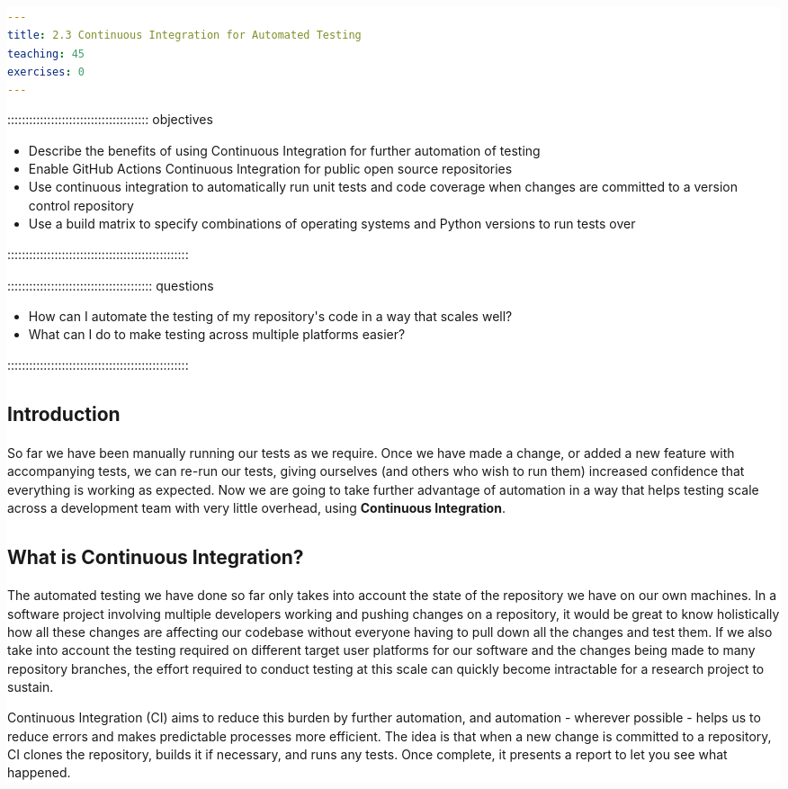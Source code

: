 ```yaml
---
title: 2.3 Continuous Integration for Automated Testing
teaching: 45
exercises: 0
---
```


::::::::::::::::::::::::::::::::::::::: objectives

- Describe the benefits of using Continuous Integration for further automation of testing
- Enable GitHub Actions Continuous Integration for public open source repositories
- Use continuous integration to automatically run unit tests and code coverage when changes are committed to a version control repository
- Use a build matrix to specify combinations of operating systems and Python versions to run tests over

::::::::::::::::::::::::::::::::::::::::::::::::::

:::::::::::::::::::::::::::::::::::::::: questions

- How can I automate the testing of my repository's code in a way that scales well?
- What can I do to make testing across multiple platforms easier?

::::::::::::::::::::::::::::::::::::::::::::::::::

## Introduction

So far we have been manually running our tests as we require.
Once we have made a change,
or added a new feature with accompanying tests,
we can re-run our tests,
giving ourselves (and others who wish to run them)
increased confidence that everything is working as expected.
Now we are going to take further advantage of automation
in a way that helps testing scale across a development team with very little overhead,
using **Continuous Integration**.

## What is Continuous Integration?

The automated testing we have done so far only takes into account
the state of the repository we have on our own machines.
In a software project involving multiple developers working and pushing changes on a repository,
it would be great to know holistically how all these changes are affecting our codebase
without everyone having to pull down all the changes and test them.
If we also take into account the testing required on different target user platforms
for our software and the changes being made to many repository branches,
the effort required to conduct testing at this scale
can quickly become intractable for a research project to sustain.

Continuous Integration (CI) aims to reduce this burden by further automation,
and automation - wherever possible - helps us to reduce errors
and makes predictable processes more efficient.
The idea is that when a new change is committed to a repository,
CI clones the repository,
builds it if necessary,
and runs any tests.
Once complete, it presents a report to let you see what happened.
